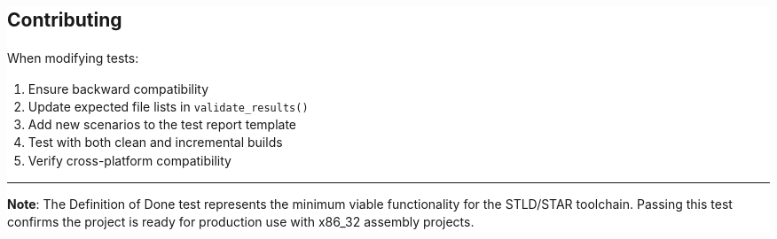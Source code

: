 ## Contributing

When modifying tests:

1. Ensure backward compatibility
2. Update expected file lists in `validate_results()`
3. Add new scenarios to the test report template
4. Test with both clean and incremental builds
5. Verify cross-platform compatibility

---

**Note**: The Definition of Done test represents the minimum viable functionality for the STLD/STAR toolchain. Passing this test confirms the project is ready for production use with x86_32 assembly projects.
